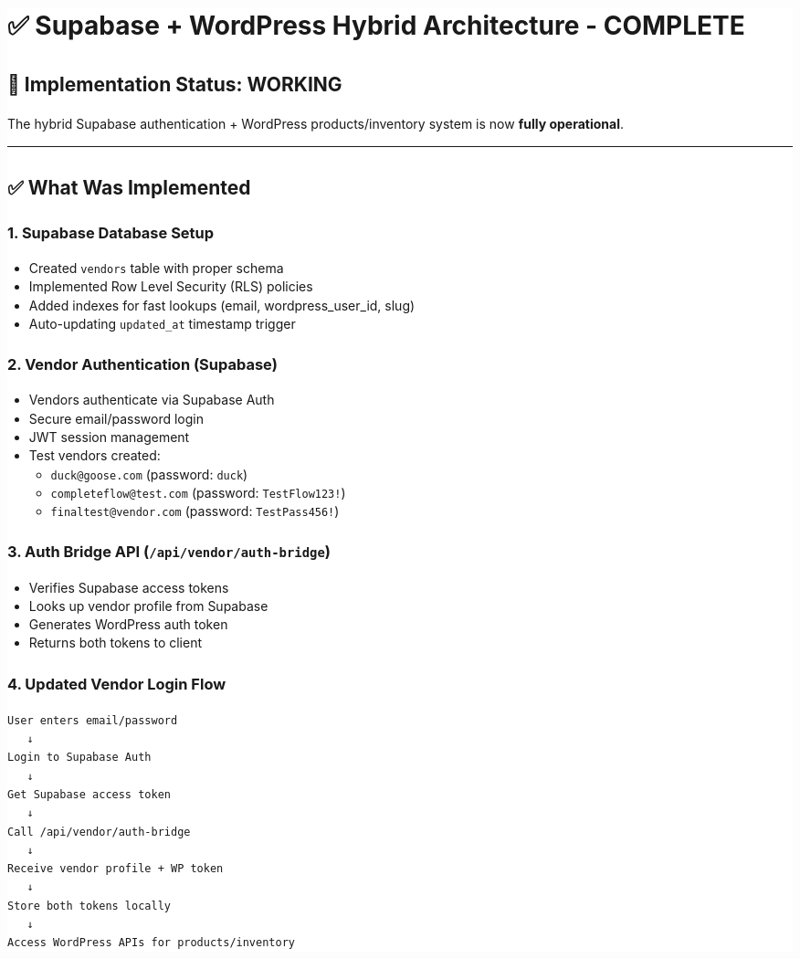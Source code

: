 # ✅ Supabase + WordPress Hybrid Architecture - COMPLETE

## 🎉 Implementation Status: WORKING

The hybrid Supabase authentication + WordPress products/inventory system is now **fully operational**.

---

## ✅ What Was Implemented

### 1. **Supabase Database Setup**
- Created `vendors` table with proper schema
- Implemented Row Level Security (RLS) policies
- Added indexes for fast lookups (email, wordpress_user_id, slug)
- Auto-updating `updated_at` timestamp trigger

### 2. **Vendor Authentication (Supabase)**
- Vendors authenticate via Supabase Auth
- Secure email/password login
- JWT session management
- Test vendors created:
  - `duck@goose.com` (password: `duck`)
  - `completeflow@test.com` (password: `TestFlow123!`)
  - `finaltest@vendor.com` (password: `TestPass456!`)

### 3. **Auth Bridge API** (`/api/vendor/auth-bridge`)
- Verifies Supabase access tokens
- Looks up vendor profile from Supabase
- Generates WordPress auth token
- Returns both tokens to client

### 4. **Updated Vendor Login Flow**
```
User enters email/password
   ↓
Login to Supabase Auth
   ↓
Get Supabase access token
   ↓
Call /api/vendor/auth-bridge
   ↓
Receive vendor profile + WP token
   ↓
Store both tokens locally
   ↓
Access WordPress APIs for products/inventory
```
